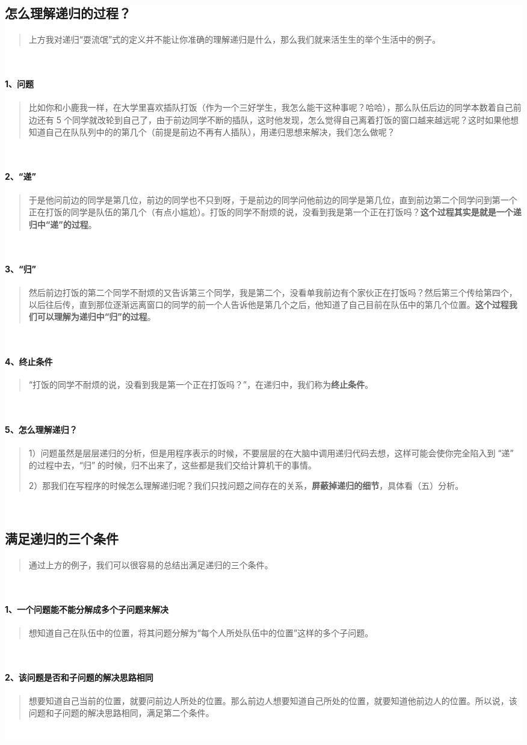 ## 怎么理解递归的过程？

> 上方我对递归“耍流氓”式的定义并不能让你准确的理解递归是什么，那么我们就来活生生的举个生活中的例子。

<br>

#### 1、问题

> 比如你和小鹿我一样，在大学里喜欢插队打饭（作为一个三好学生，我怎么能干这种事呢？哈哈），那么队伍后边的同学本数着自己前边还有 5 个同学就改轮到自己了，由于前边同学不断的插队，这时他发现，怎么觉得自己离着打饭的窗口越来越远呢？这时如果他想知道自己在队队列中的的第几个（前提是前边不再有人插队），用递归思想来解决，我们怎么做呢？

<br>

#### 2、“递”

> 于是他问前边的同学是第几位，前边的同学也不只到呀，于是前边的同学问他前边的同学是第几位，直到前边第二个同学问到第一个正在打饭的同学是队伍的第几个（有点小尴尬）。打饭的同学不耐烦的说，没看到我是第一个正在打饭吗？**这个过程其实是就是一个递归中“递”的过程**。

<br>

#### 3、“归”

> 然后前边打饭的第二个同学不耐烦的又告诉第三个同学，我是第二个，没看单我前边有个家伙正在打饭吗？然后第三个传给第四个，以后往后传，直到那位逐渐远离窗口的同学的前一个人告诉他是第几个之后，他知道了自己目前在队伍中的第几个位置。**这个过程我们可以理解为递归中“归”的过程**。

<br>

#### 4、终止条件

> “打饭的同学不耐烦的说，没看到我是第一个正在打饭吗？”，在递归中，我们称为**终止条件**。

<br>

#### 5、怎么理解递归？

> 1）问题虽然是层层递归的分析，但是用程序表示的时候，不要层层的在大脑中调用递归代码去想，这样可能会使你完全陷入到 “递” 的过程中去，“归” 的时候，归不出来了，这些都是我们交给计算机干的事情。
>
> 2）那我们在写程序的时候怎么理解递归呢？我们只找问题之间存在的关系，**屏蔽掉递归的细节**，具体看（五）分析。

<br>

## 满足递归的三个条件

> 通过上方的例子，我们可以很容易的总结出满足递归的三个条件。

<br>

#### 1、一个问题能不能分解成多个子问题来解决

> 想知道自己在队伍中的位置，将其问题分解为“每个人所处队伍中的位置”这样的多个子问题。

<br>

#### 2、该问题是否和子问题的解决思路相同

> 想要知道自己当前的位置，就要问前边人所处的位置。那么前边人想要知道自己所处的位置，就要知道他前边人的位置。所以说，该问题和子问题的解决思路相同，满足第二个条件。

<br>
